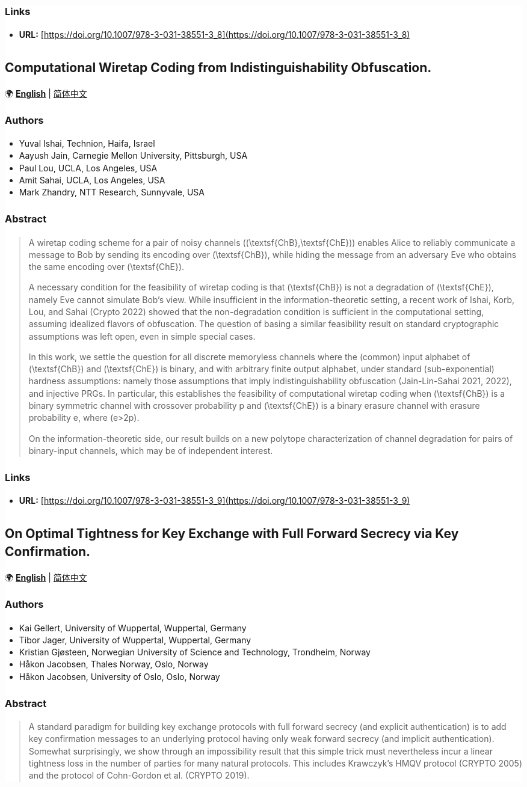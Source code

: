 ### Links
- **URL:** [https://doi.org/10.1007/978-3-031-38551-3_8](https://doi.org/10.1007/978-3-031-38551-3_8)
## Computational Wiretap Coding from Indistinguishability Obfuscation.
🌍 **[English](../../../docs/en/Crypto/Crypto[2023-4].md#computational-wiretap-coding-from-indistinguishability-obfuscation)** | [简体中文](../../../docs/zh-CN/Crypto/Crypto[2023-4].md#computational-wiretap-coding-from-indistinguishability-obfuscation)
### Authors
* Yuval Ishai, Technion, Haifa, Israel
* Aayush Jain, Carnegie Mellon University, Pittsburgh, USA
* Paul Lou, UCLA, Los Angeles, USA
* Amit Sahai, UCLA, Los Angeles, USA
* Mark Zhandry, NTT Research, Sunnyvale, USA
### Abstract
> A wiretap coding scheme for a pair of noisy channels \((\textsf{ChB},\textsf{ChE})\) enables Alice to reliably communicate a message to Bob by sending its encoding over \(\textsf{ChB}\), while hiding the message from an adversary Eve who obtains the same encoding over \(\textsf{ChE}\).
> 
> A necessary condition for the feasibility of wiretap coding is that \(\textsf{ChB}\) is not a degradation of \(\textsf{ChE}\), namely Eve cannot simulate Bob’s view. While insufficient in the information-theoretic setting, a recent work of Ishai, Korb, Lou, and Sahai (Crypto 2022) showed that the non-degradation condition is sufficient in the computational setting, assuming idealized flavors of obfuscation. The question of basing a similar feasibility result on standard cryptographic assumptions was left open, even in simple special cases.
> 
> In this work, we settle the question for all discrete memoryless channels where the (common) input alphabet of \(\textsf{ChB}\) and \(\textsf{ChE}\) is binary, and with arbitrary finite output alphabet, under standard (sub-exponential) hardness assumptions: namely those assumptions that imply indistinguishability obfuscation (Jain-Lin-Sahai 2021, 2022), and injective PRGs. In particular, this establishes the feasibility of computational wiretap coding when \(\textsf{ChB}\) is a binary symmetric channel with crossover probability p and \(\textsf{ChE}\) is a binary erasure channel with erasure probability e, where \(e>2p\).
> 
> On the information-theoretic side, our result builds on a new polytope characterization of channel degradation for pairs of binary-input channels, which may be of independent interest.

### Links
- **URL:** [https://doi.org/10.1007/978-3-031-38551-3_9](https://doi.org/10.1007/978-3-031-38551-3_9)
## On Optimal Tightness for Key Exchange with Full Forward Secrecy via Key Confirmation.
🌍 **[English](../../../docs/en/Crypto/Crypto[2023-4].md#on-optimal-tightness-for-key-exchange-with-full-forward-secrecy-via-key-confirmation)** | [简体中文](../../../docs/zh-CN/Crypto/Crypto[2023-4].md#on-optimal-tightness-for-key-exchange-with-full-forward-secrecy-via-key-confirmation)
### Authors
* Kai Gellert, University of Wuppertal, Wuppertal, Germany
* Tibor Jager, University of Wuppertal, Wuppertal, Germany
* Kristian Gjøsteen, Norwegian University of Science and Technology, Trondheim, Norway
* Håkon Jacobsen, Thales Norway, Oslo, Norway
* Håkon Jacobsen, University of Oslo, Oslo, Norway
### Abstract
> A standard paradigm for building key exchange protocols with full forward secrecy (and explicit authentication) is to add key confirmation messages to an underlying protocol having only weak forward secrecy (and implicit authentication). Somewhat surprisingly, we show through an impossibility result that this simple trick must nevertheless incur a linear tightness loss in the number of parties for many natural protocols. This includes Krawczyk’s HMQV protocol (CRYPTO 2005) and the protocol of Cohn-Gordon et al. (CRYPTO 2019).